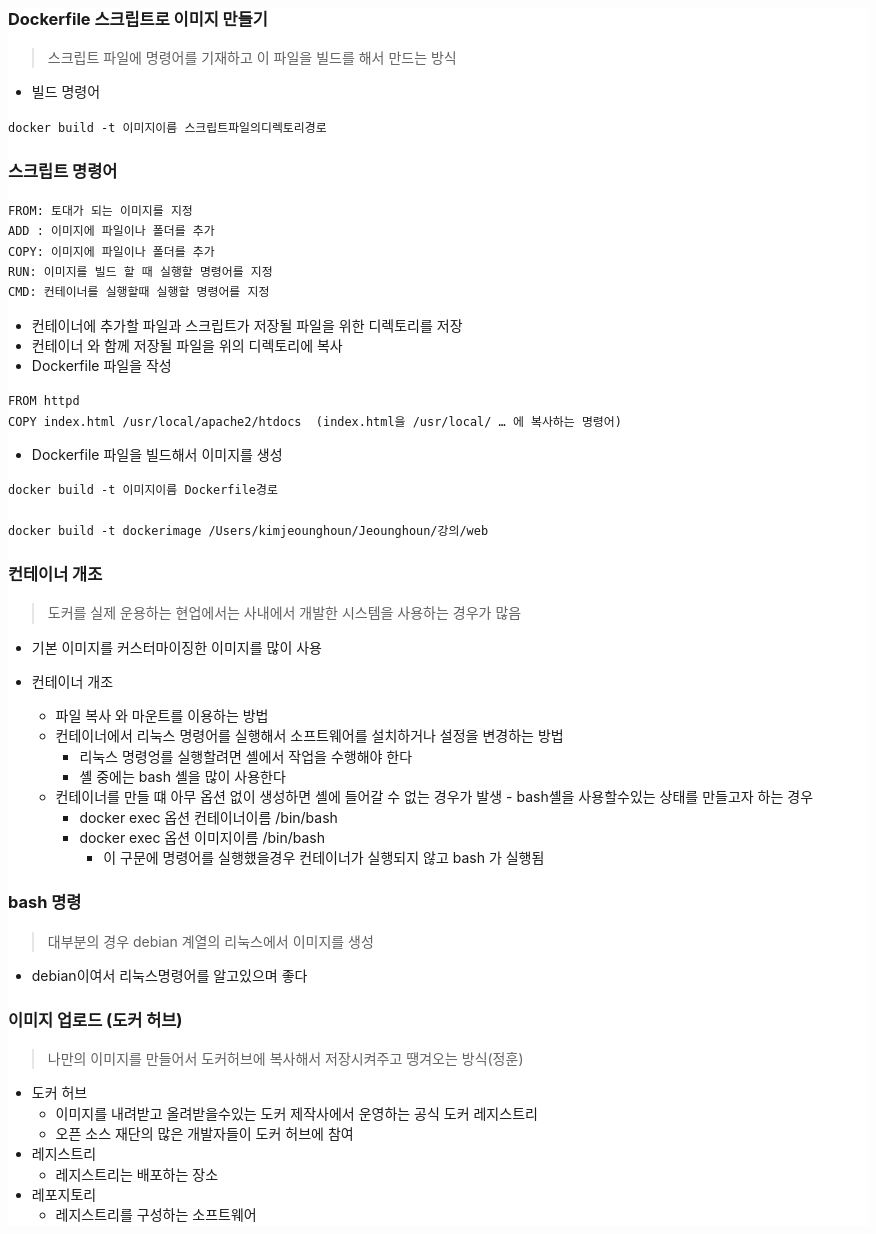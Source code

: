 ### Dockerfile 스크립트로 이미지 만들기
> 스크립트 파일에 명령어를 기재하고 이 파일을 빌드를 해서 만드는 방식
- 빌드 명령어
```
docker build -t 이미지이름 스크립트파일의디렉토리경로 
```
### 스크립트 명령어
```
FROM: 토대가 되는 이미지를 지정 
ADD : 이미지에 파일이나 폴더를 추가 
COPY: 이미지에 파일이나 폴더를 추가 
RUN: 이미지를 빌드 할 때 실행할 명령어를 지정 
CMD: 컨테이너를 실행할때 실행할 명령어를 지정 
```

- 컨테이너에 추가할 파일과 스크립트가 저장될 파일을 위한 디렉토리를 저장
- 컨테이너 와 함께 저장될 파일을 위의 디렉토리에 복사 
- Dockerfile 파일을 작성 
```
FROM httpd
COPY index.html /usr/local/apache2/htdocs  (index.html을 /usr/local/ … 에 복사하는 명령어) 
```
- Dockerfile 파일을 빌드해서 이미지를 생성 
```
docker build -t 이미지이름 Dockerfile경로 

docker build -t dockerimage /Users/kimjeounghoun/Jeounghoun/강의/web
```


### 컨테이너 개조 
> 도커를 실제 운용하는 현업에서는 사내에서 개발한 시스템을 사용하는 경우가 많음 
- 기본 이미지를 커스터마이징한 이미지를 많이 사용 

- 컨테이너 개조 
  - 파일 복사 와 마운트를 이용하는 방법 
  - 컨테이너에서 리눅스 명령어를 실행해서 소프트웨어를 설치하거나 설정을 변경하는 방법 
    - 리눅스 명령엉를 실행할려면 셸에서 작업을 수행해야 한다 
    - 셸 중에는 bash 셸을 많이 사용한다 
  - 컨테이너를 만들 떄 아무 옵션 없이 생성하면 셸에 들어갈 수 없는 경우가 발생 - bash셸을 사용할수있는 상태를 만들고자 하는 경우 
    -  docker exec 옵션 컨테이너이름 /bin/bash 
    -  docker exec 옵션 이미지이름 /bin/bash  
       - 이 구문에 명령어를 실행했을경우 컨테이너가 실행되지 않고 bash 가 실행됨
### bash 명령 
> 대부분의 경우 debian 계열의 리눅스에서 이미지를 생성 
- debian이여서 리눅스명령어를 알고있으며 좋다 

### 이미지 업로드  (도커 허브)
> 나만의 이미지를 만들어서 도커허브에 복사해서 저장시켜주고 땡겨오는 방식(정훈)
- 도커 허브 
  - 이미지를 내려받고 올려받을수있는 도커 제작사에서 운영하는 공식 도커 레지스트리
  - 오픈 소스 재단의 많은 개발자들이 도커 허브에 참여 
- 레지스트리
  - 레지스트리는 배포하는 장소
- 레포지토리 
  - 레지스트리를 구성하는 소프트웨어 
